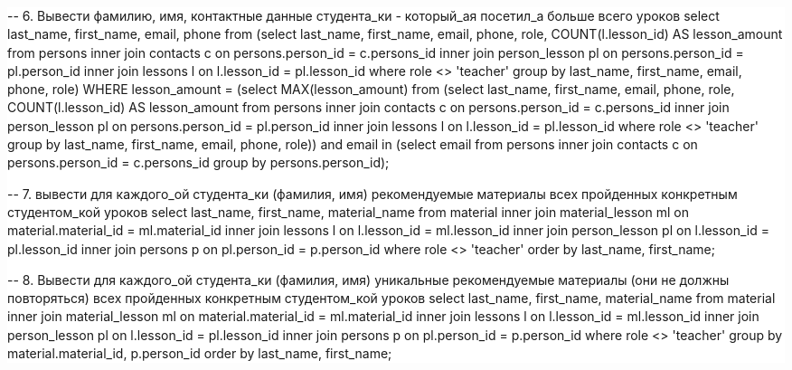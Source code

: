 -- 6. Вывести фамилию, имя, контактные данные студента_ки - который_ая посетил_а больше всего уроков
select last_name, first_name, email, phone
from (select last_name, first_name, email,
             phone, role, COUNT(l.lesson_id) AS lesson_amount
from persons inner join
    contacts c on persons.person_id = c.persons_id
inner join
    person_lesson pl on persons.person_id = pl.person_id
inner join
    lessons l on l.lesson_id = pl.lesson_id
where role <> 'teacher'
group by last_name, first_name, email, phone, role)
WHERE lesson_amount = (select MAX(lesson_amount)
from (select last_name, first_name, email,
             phone, role, COUNT(l.lesson_id) AS lesson_amount
from persons inner join
    contacts c on persons.person_id = c.persons_id
inner join
    person_lesson pl on persons.person_id = pl.person_id
inner join
    lessons l on l.lesson_id = pl.lesson_id
where role <> 'teacher'
group by last_name, first_name, email, phone, role)) and email in (select email
from persons inner join contacts c on persons.person_id = c.persons_id
group by persons.person_id);

-- 7. вывести для каждого_ой студента_ки (фамилия, имя) рекомендуемые материалы всех пройденных конкретным студентом_кой уроков
select last_name, first_name, material_name
from material
    inner join
    material_lesson ml on material.material_id = ml.material_id
inner join lessons l on l.lesson_id = ml.lesson_id
inner join person_lesson pl on l.lesson_id = pl.lesson_id
inner join persons p on pl.person_id = p.person_id
where role <> 'teacher'
order by last_name, first_name;

-- 8. Вывести для каждого_ой студента_ки (фамилия, имя) уникальные рекомендуемые материалы (они не должны повторяться) всех пройденных конкретным студентом_кой уроков
select last_name, first_name, material_name
from material
    inner join
    material_lesson ml on material.material_id = ml.material_id
inner join lessons l on l.lesson_id = ml.lesson_id
inner join person_lesson pl on l.lesson_id = pl.lesson_id
inner join persons p on pl.person_id = p.person_id
where role <> 'teacher'
group by material.material_id, p.person_id
order by last_name, first_name;
